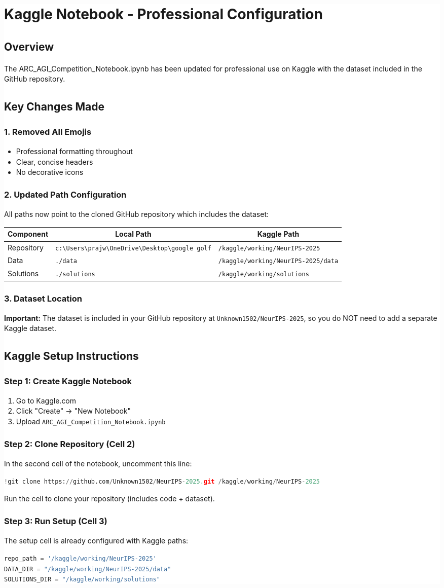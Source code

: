 # Kaggle Notebook - Professional Configuration

## Overview

The ARC_AGI_Competition_Notebook.ipynb has been updated for professional use on Kaggle with the dataset included in the GitHub repository.

## Key Changes Made

### 1. Removed All Emojis
- Professional formatting throughout
- Clear, concise headers
- No decorative icons

### 2. Updated Path Configuration
All paths now point to the cloned GitHub repository which includes the dataset:

| Component | Local Path | Kaggle Path |
|-----------|------------|-------------|
| Repository | `c:\Users\prajw\OneDrive\Desktop\google golf` | `/kaggle/working/NeurIPS-2025` |
| Data | `./data` | `/kaggle/working/NeurIPS-2025/data` |
| Solutions | `./solutions` | `/kaggle/working/solutions` |

### 3. Dataset Location
**Important:** The dataset is included in your GitHub repository at `Unknown1502/NeurIPS-2025`, so you do NOT need to add a separate Kaggle dataset.

## Kaggle Setup Instructions

### Step 1: Create Kaggle Notebook
1. Go to Kaggle.com
2. Click "Create" → "New Notebook"
3. Upload `ARC_AGI_Competition_Notebook.ipynb`

### Step 2: Clone Repository (Cell 2)
In the second cell of the notebook, uncomment this line:
```python
!git clone https://github.com/Unknown1502/NeurIPS-2025.git /kaggle/working/NeurIPS-2025
```

Run the cell to clone your repository (includes code + dataset).

### Step 3: Run Setup (Cell 3)
The setup cell is already configured with Kaggle paths:
```python
repo_path = '/kaggle/working/NeurIPS-2025'
DATA_DIR = "/kaggle/working/NeurIPS-2025/data"
SOLUTIONS_DIR = "/kaggle/working/solutions"
```
